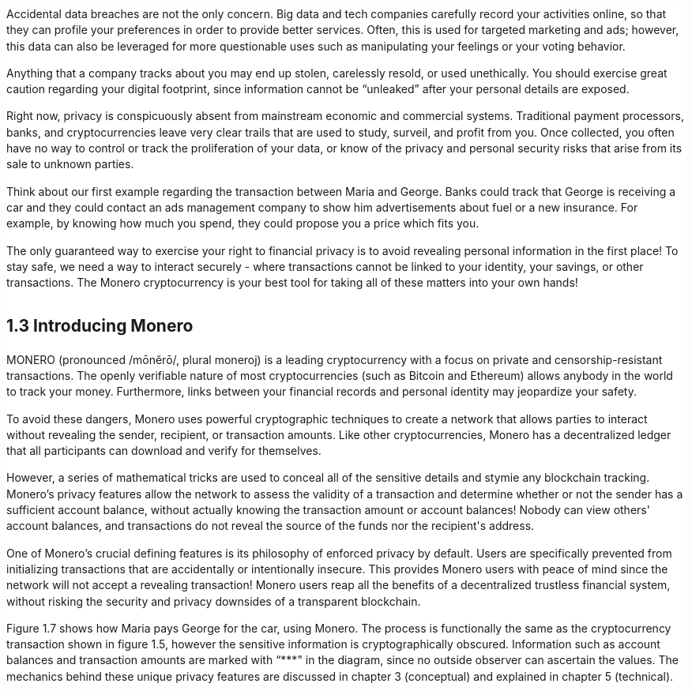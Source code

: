 Accidental data breaches are not the only concern. Big data and tech companies carefully record your activities online, so that they can profile your preferences in order to provide better services. Often, this is used for targeted marketing and ads; however, this data can also be leveraged for more questionable uses such as manipulating your feelings or your voting behavior.

Anything that a company tracks about you may end up stolen, carelessly resold, or used unethically. You should exercise great caution regarding your digital footprint, since information cannot be “unleaked” after your personal details are exposed.

Right now, privacy is conspicuously absent from mainstream economic and commercial systems. Traditional payment processors, banks, and cryptocurrencies leave very clear trails that are used to study, surveil, and profit from you. Once collected, you often have no way to control or track the proliferation of your data, or know of the privacy and personal security risks that arise from its sale to unknown parties.

Think about our first example regarding the transaction between Maria and George. Banks could track that George is receiving a car and they could contact an ads management company to show him advertisements about fuel or a new insurance. For example, by knowing how much you spend, they could propose you a price which fits you.

The only guaranteed way to exercise your right to financial privacy is to avoid revealing personal information in the first place! To stay safe, we need a way to interact securely - where transactions cannot be linked to your identity, your savings, or other transactions. The Monero cryptocurrency is your best tool for taking all of these matters into your own hands!

## 1.3 Introducing Monero

MONERO (pronounced /mōnĕrō/, plural moneroj) is a leading cryptocurrency with a focus on private and censorship-resistant transactions. The openly verifiable nature of most cryptocurrencies (such as Bitcoin and Ethereum) allows anybody in the world to track your money. Furthermore, links between your financial records and personal identity may jeopardize your safety.

To avoid these dangers, Monero uses powerful cryptographic techniques to create a network that allows parties to interact without revealing the sender, recipient, or transaction amounts. Like other cryptocurrencies, Monero has a decentralized ledger that all participants can download and verify for themselves.

However, a series of mathematical tricks are used to conceal all of the sensitive details and stymie any blockchain tracking. Monero’s privacy features allow the network to assess the validity of a transaction and determine whether or not the sender has a sufficient account balance, without actually knowing the transaction amount or account balances! Nobody can view others' account balances, and transactions do not reveal the source of the funds nor the recipient's address.

One of Monero’s crucial defining features is its philosophy of enforced privacy by default. Users are specifically prevented from initializing transactions that are accidentally or intentionally insecure. This provides Monero users with peace of mind since the network will not accept a revealing transaction! Monero users reap all the benefits of a decentralized trustless financial system, without risking the security and privacy downsides of a transparent blockchain.

Figure 1.7 shows how Maria pays George for the car, using Monero. The process is functionally the same as the cryptocurrency transaction shown in figure 1.5, however the sensitive information is cryptographically obscured. Information such as account balances and transaction amounts are marked with “***" in the diagram, since no outside observer can ascertain the values. The mechanics behind these unique privacy features are discussed in chapter 3 (conceptual) and explained in chapter 5 (technical).
